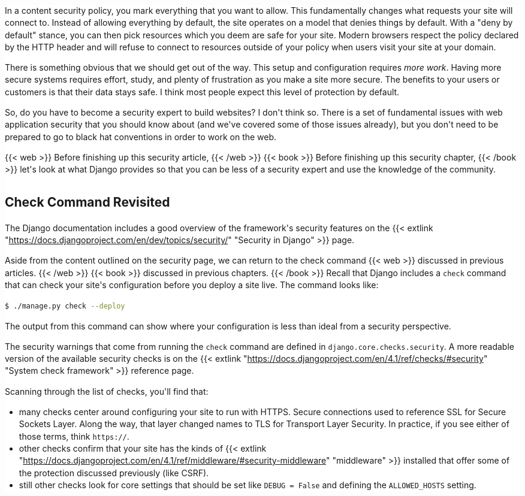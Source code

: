 In a content security policy, you mark everything that you want to allow. This fundamentally changes what requests your site will connect to. Instead of allowing everything by default, the site operates on a model that denies things by default. With a "deny by default" stance, you can then pick resources which you deem are safe for your site. Modern browsers respect the policy declared by the HTTP header and will refuse to connect to resources outside of your policy when users visit your site at your domain.

There is something obvious that we should get out of the way. This setup and configuration requires *more work*. Having more secure systems requires effort, study, and plenty of frustration as you make a site more secure. The benefits to your users or customers is that their data stays safe. I think most people expect this level of protection by default.

So, do you have to become a security expert to build websites? I don't think so. There is a set of fundamental issues with web application security that you should know about (and we've covered some of those issues already), but you don't need to be prepared to go to black hat conventions in order to work on the web.

{{< web >}}
Before finishing up this security article,
{{< /web >}}
{{< book >}}
Before finishing up this security chapter,
{{< /book >}}
let's look at what Django provides so that you can be less of a security expert and use the knowledge of the community.

## Check Command Revisited

The Django documentation includes a good overview of the framework's security features on the {{< extlink "https://docs.djangoproject.com/en/dev/topics/security/" "Security in Django" >}} page.

Aside from the content outlined on the security page, we can return to the check command
{{< web >}}
discussed in previous articles.
{{< /web >}}
{{< book >}}
discussed in previous chapters.
{{< /book >}}
Recall that Django includes a `check` command that can check your site's configuration before you deploy a site live. The command looks like:

```bash
$ ./manage.py check --deploy
```

The output from this command can show where your configuration is less than ideal from a security perspective.

The security warnings that come from running the `check` command are defined in `django.core.checks.security`. A more readable version of the available security checks is on the {{< extlink "https://docs.djangoproject.com/en/4.1/ref/checks/#security" "System check framework" >}} reference page.

Scanning through the list of checks, you'll find that:

* many checks center around configuring your site to run with HTTPS. Secure connections used to reference SSL for Secure Sockets Layer. Along the way, that layer changed names to TLS for Transport Layer Security. In practice, if you see either of those terms, think `https://`.
* other checks confirm that your site has the kinds of {{< extlink "https://docs.djangoproject.com/en/4.1/ref/middleware/#security-middleware" "middleware" >}} installed that offer some of the protection discussed previously (like CSRF).
* still other checks look for core settings that should be set like `DEBUG = False` and defining the `ALLOWED_HOSTS` setting.
